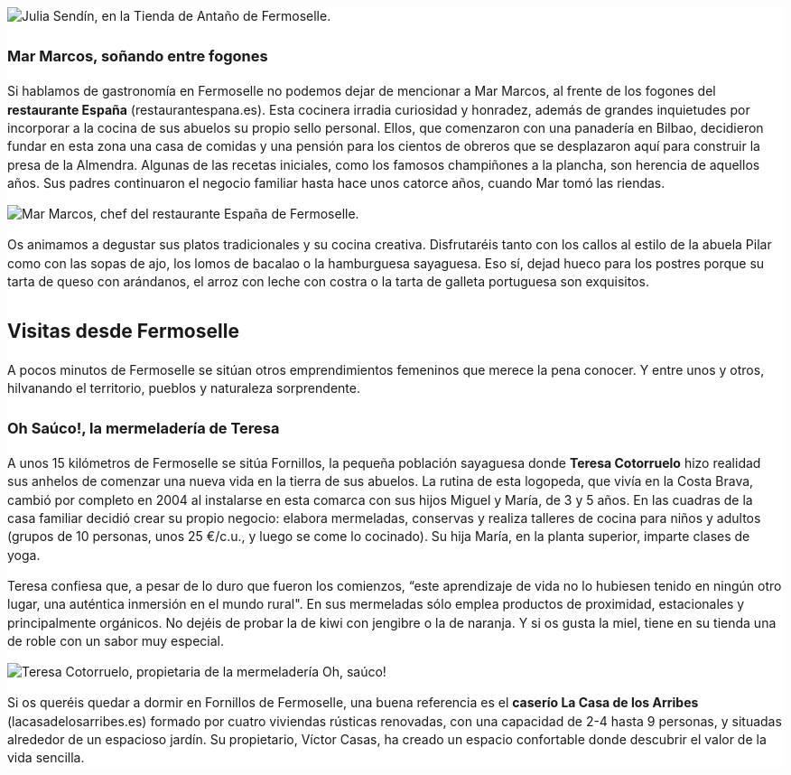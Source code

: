 ![Julia Sendín, en la Tienda de Antaño de Fermoselle.](https://fotos.etheriamagazine.com/2023/04/julia-tienda-fermoselle.jpg "Julia Sendín, en la Tienda de Antaño de Fermoselle. © P.G.")

### Mar Marcos, soñando entre fogones

Si hablamos de gastronomía en Fermoselle no podemos dejar de mencionar a Mar Marcos, al 
frente de los fogones del **restaurante España** (restaurantespana.es). Esta cocinera 
irradia curiosidad y honradez, además de grandes inquietudes por incorporar a la cocina 
de sus abuelos su propio sello personal. Ellos, que comenzaron con una panadería en 
Bilbao, decidieron fundar en esta zona una casa de comidas y una pensión para los 
cientos de obreros que se desplazaron aquí para construir la presa de la Almendra. 
Algunas de las recetas iniciales, como los famosos champiñones a la plancha, son 
herencia de aquellos años. Sus padres continuaron el negocio familiar hasta hace unos 
catorce años, cuando Mar tomó las riendas. 

![Mar Marcos, chef del restaurante España de Fermoselle.](https://fotos.etheriamagazine.com/2023/04/mar-marcos-restaurante-fermoselle.jpg "Mar Marcos, chef del restaurante España de Fermoselle. © P.G.")

Os animamos a degustar sus platos tradicionales y su cocina creativa. Disfrutaréis tanto 
con los callos al estilo de la abuela Pilar como con las sopas de ajo, los lomos de 
bacalao o la hamburguesa sayaguesa. Eso sí, dejad hueco para los postres porque su tarta 
de queso con arándanos, el arroz con leche con costra o la tarta de galleta portuguesa 
son exquisitos. 

## Visitas desde Fermoselle

A pocos minutos de Fermoselle se sitúan otros emprendimientos femeninos que merece la 
pena conocer. Y entre unos y otros, hilvanando el territorio, pueblos y naturaleza 
sorprendente. 

### Oh Saúco!, la mermeladería de Teresa

A unos 15 kilómetros de Fermoselle se sitúa Fornillos, la pequeña población sayaguesa 
donde **Teresa Cotorruelo** hizo realidad sus anhelos de comenzar una nueva vida en la 
tierra de sus abuelos. La rutina de esta logopeda, que vivía en la Costa Brava, cambió 
por completo en 2004 al instalarse en esta comarca con sus hijos Miguel y María, de 3 y 
5 años. En las cuadras de la casa familiar decidió crear su propio negocio: elabora 
mermeladas, conservas y realiza talleres de cocina para niños y adultos (grupos de 10 
personas, unos 25 €/c.u., y luego se come lo cocinado). Su hija María, en la planta 
superior, imparte clases de yoga. 

Teresa confiesa que, a pesar de lo duro que fueron los comienzos, “este aprendizaje de 
vida no lo hubiesen tenido en ningún otro lugar, una auténtica inmersión en el mundo 
rural". En sus mermeladas sólo emplea productos de proximidad, estacionales y 
principalmente orgánicos. No dejéis de probar la de kiwi con jengibre o la de naranja. Y 
si os gusta la miel, tiene en su tienda una de roble con un sabor muy especial. 

![Teresa Cotorruelo, propietaria de la mermeladería Oh, saúco!](https://fotos.etheriamagazine.com/2023/04/teresa-mermeladeria-ohsauco.jpg "Teresa Cotorruelo, propietaria de la mermeladería Oh, saúco!")

Si os queréis quedar a dormir en Fornillos de Fermoselle, una buena referencia es el 
**caserío La Casa de los Arribes** (lacasadelosarribes.es) formado por cuatro viviendas 
rústicas renovadas, con una capacidad de 2-4 hasta 9 personas, y situadas alrededor de 
un espacioso jardín. Su propietario, Víctor Casas, ha creado un espacio confortable 
donde descubrir el valor de la vida sencilla. 
